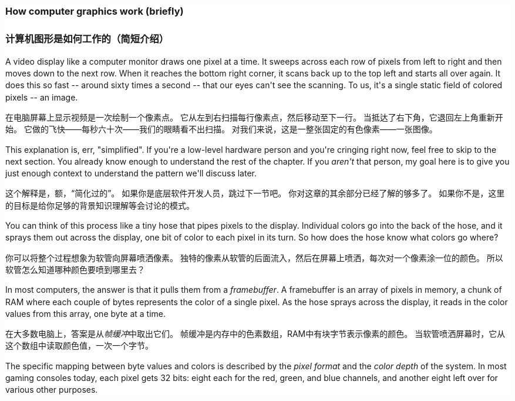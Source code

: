 ### How computer graphics work (briefly)

### 计算机图形是如何工作的（简短介绍）

A <span name="scan">video</span> display like a computer monitor draws one pixel
at a time. It sweeps across each row of pixels from left to right and then
moves down to the next row. When it reaches the bottom right corner, it scans
back up to the top left and starts all over again. It does this so fast --
around sixty times a second -- that our eyes can't see the scanning. To us, it's
a single static field of colored pixels -- an image.

在电脑屏幕上显示<span name="scan">视频</span>是一次绘制一个像素点。
它从左到右扫描每行像素点，然后移动至下一行。
当抵达了右下角，它退回左上角重新开始。
它做的飞快——每秒六十次——我们的眼睛看不出扫描。
对我们来说，这是一整张固定的有色像素——一张图像。

<aside name="scan">

This explanation is, err, "simplified". If you're a low-level hardware person
and you're cringing right now, feel free to skip to the next section. You
already know enough to understand the rest of the chapter. If you *aren't* that
person, my goal here is to give you just enough context to understand the
pattern we'll discuss later.

这个解释是，额，“简化过的”。
如果你是底层软件开发人员，跳过下一节吧。
你对这章的其余部分已经了解的够多了。
如果你不是，这里的目标是给你足够的背景知识理解等会讨论的模式。

</aside>

You can think of this process like a tiny hose that pipes pixels to the display.
Individual colors go into the back of the hose, and it sprays them out across
the display, one bit of color to each pixel in its turn. So how does the hose
know what colors go where?

你可以将整个过程想象为软管向屏幕喷洒像素。
独特的像素从软管的后面流入，然后在屏幕上喷洒，每次对一个像素涂一位的颜色。
所以软管怎么知道哪种颜色要喷到哪里去？

In most computers, the answer is that it pulls them from a *framebuffer*. A
framebuffer is an array of pixels in memory, a chunk of RAM where each couple of
<span name="color">bytes</span> represents the color of a single pixel. As the
hose sprays across the display, it reads in the color values from this array,
one byte at a time.

在大多数电脑上，答案是从*帧缓冲*中取出它们。
帧缓冲是内存中的色素数组，RAM中有块<span name="color">字节</span>表示像素的颜色。
当软管喷洒屏幕时，它从这个数组中读取颜色值，一次一个字节。

<aside name="color">

The specific mapping between byte values and colors is described by the *pixel
format* and the *color depth* of the system. In most gaming consoles today, each
pixel gets 32 bits: eight each for the red, green, and blue channels, and another
eight left over for various other purposes.
